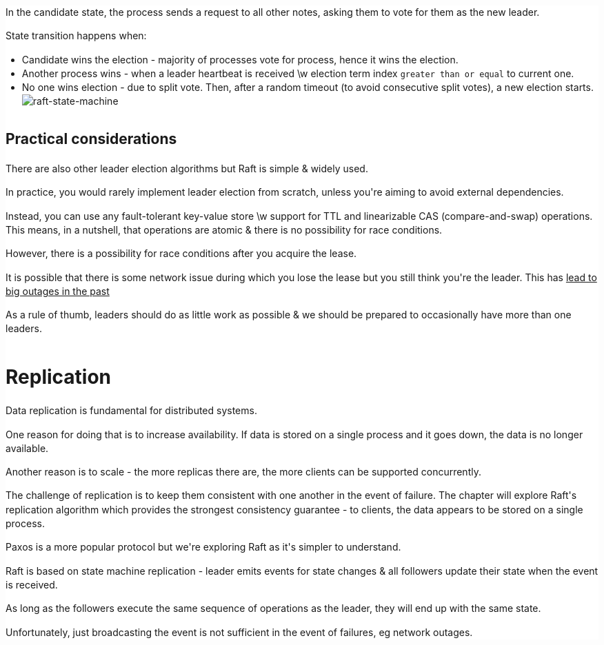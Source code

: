 In the candidate state, the process sends a request to all other notes, asking them to vote for them as the new leader.

State transition happens when:
 * Candidate wins the election - majority of processes vote for process, hence it wins the election.
 * Another process wins - when a leader heartbeat is received \w election term index `greater than or equal` to current one.
 * No one wins election - due to split vote. Then, after a random timeout (to avoid consecutive split votes), a new election starts.
![raft-state-machine](images/raft-state-machine.png)

## Practical considerations
There are also other leader election algorithms but Raft is simple & widely used.

In practice, you would rarely implement leader election from scratch, unless you're aiming to avoid external dependencies.

Instead, you can use any fault-tolerant key-value store \w support for TTL and linearizable CAS (compare-and-swap) operations.
This means, in a nutshell, that operations are atomic & there is no possibility for race conditions.

However, there is a possibility for race conditions after you acquire the lease.

It is possible that there is some network issue during which you lose the lease but you still think you're the leader.
This has [lead to big outages in the past](https://ravendb.net/articles/avoid-rolling-your-own-leader-election-algorithm)

As a rule of thumb, leaders should do as little work as possible & we should be prepared to occasionally have more than one leaders.

# Replication
Data replication is fundamental for distributed systems.

One reason for doing that is to increase availability. If data is stored on a single process and it goes down, the data is no longer available.

Another reason is to scale - the more replicas there are, the more clients can be supported concurrently.

The challenge of replication is to keep them consistent with one another in the event of failure.
The chapter will explore Raft's replication algorithm which provides the strongest consistency guarantee - to clients, the data appears to be stored on a single process.

Paxos is a more popular protocol but we're exploring Raft as it's simpler to understand.

Raft is based on state machine replication - leader emits events for state changes & all followers update their state when the event is received.

As long as the followers execute the same sequence of operations as the leader, they will end up with the same state.

Unfortunately, just broadcasting the event is not sufficient in the event of failures, eg network outages.
